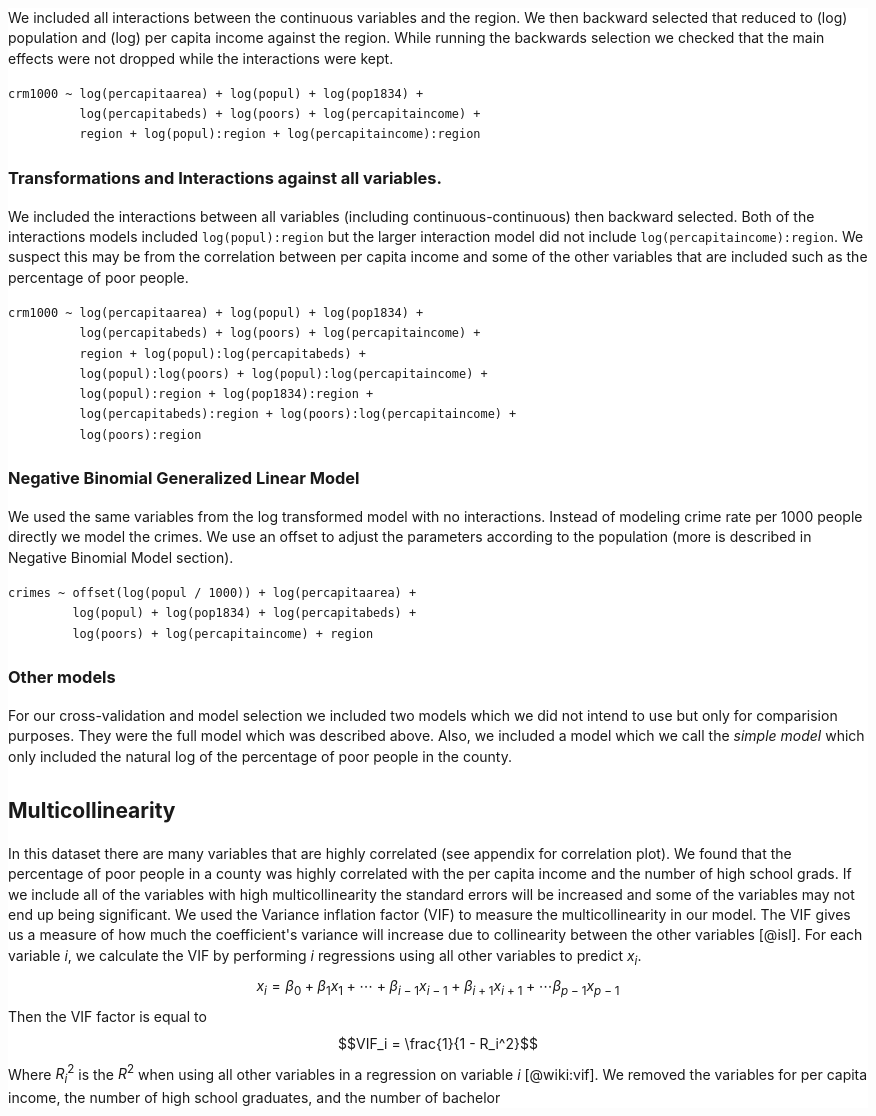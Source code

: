 We included all interactions between the continuous variables and the
region. We then backward selected that reduced to (log) population and
(log) per capita income against the region. While running the backwards
selection we checked that the main effects were not dropped while the
interactions were kept.

    crm1000 ~ log(percapitaarea) + log(popul) + log(pop1834) +
              log(percapitabeds) + log(poors) + log(percapitaincome) +
              region + log(popul):region + log(percapitaincome):region

### Transformations and Interactions against all variables.

We included the interactions between all variables (including
continuous-continuous) then backward selected. Both of the interactions
models included `log(popul):region` but the larger interaction model did
not include `log(percapitaincome):region`. We suspect this may be from
the correlation between per capita income and some of the other
variables that are included such as the percentage of poor people.

    crm1000 ~ log(percapitaarea) + log(popul) + log(pop1834) +
              log(percapitabeds) + log(poors) + log(percapitaincome) +
              region + log(popul):log(percapitabeds) +
              log(popul):log(poors) + log(popul):log(percapitaincome) +
              log(popul):region + log(pop1834):region +
              log(percapitabeds):region + log(poors):log(percapitaincome) +
              log(poors):region

### Negative Binomial Generalized Linear Model

We used the same variables from the log transformed model with no
interactions. Instead of modeling crime rate per 1000 people directly we
model the crimes. We use an offset to adjust the parameters according to
the population (more is described in Negative Binomial Model section).

    crimes ~ offset(log(popul / 1000)) + log(percapitaarea) +
             log(popul) + log(pop1834) + log(percapitabeds) +
             log(poors) + log(percapitaincome) + region

### Other models

For our cross-validation and model selection we included two models
which we did not intend to use but only for comparision purposes. They
were the full model which was described above. Also, we included a model
which we call the *simple model* which only included the natural log of
the percentage of poor people in the county.

Multicollinearity
-----------------

In this dataset there are many variables that are highly correlated (see
appendix for correlation plot). We found that the percentage of poor
people in a county was highly correlated with the per capita income and
the number of high school grads. If we include all of the variables with
high multicollinearity the standard errors will be increased and some of
the variables may not end up being significant. We used the Variance
inflation factor (VIF) to measure the multicollinearity in our model.
The VIF gives us a measure of how much the coefficient's variance will
increase due to collinearity between the other variables [@isl]. For
each variable $i$, we calculate the VIF by performing $i$ regressions
using all other variables to predict $x_i$.
$$x_i = \beta_0 + \beta_1 x_1 + \cdots + \beta_{i - 1} x_{i - 1} + \beta_{i + 1} x_{i + 1} + \cdots \beta_{p-1} x_{p-1}$$
Then the VIF factor is equal to $$VIF_i = \frac{1}{1 - R_i^2}$$ Where
$R_i^2$ is the $R^2$ when using all other variables in a regression on
variable $i$ [@wiki:vif]. We removed the variables for per capita
income, the number of high school graduates, and the number of bachelor